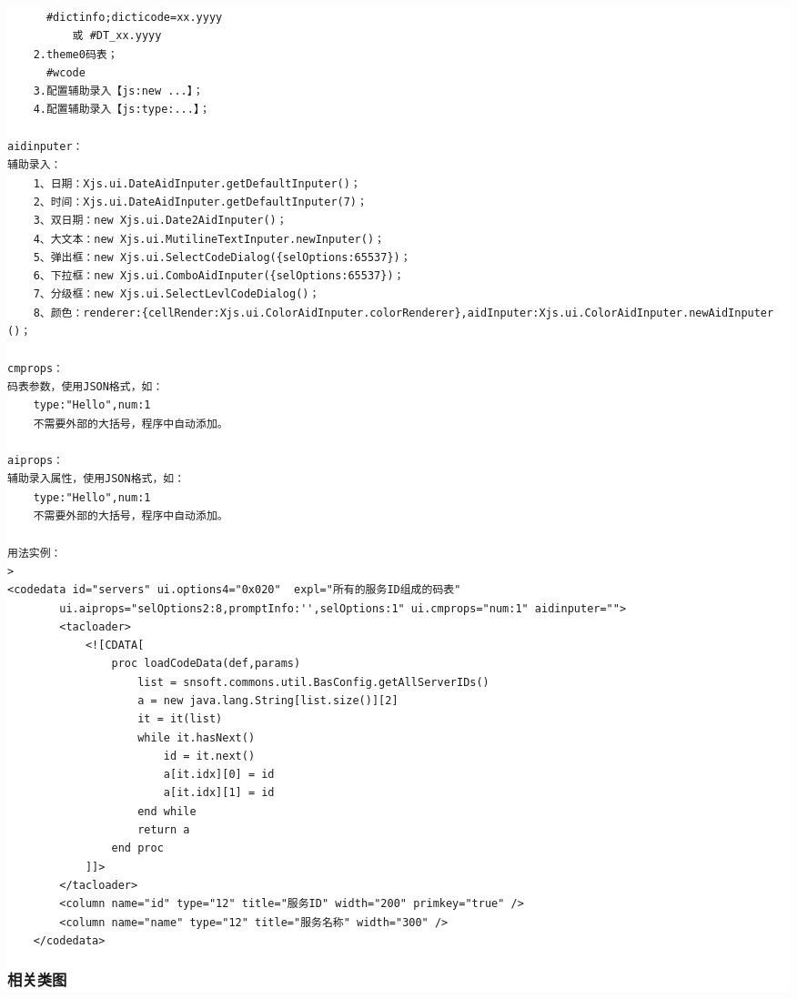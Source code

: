 ```
	  #dictinfo;dicticode=xx.yyyy
	      或 #DT_xx.yyyy
	2.theme0码表；
	  #wcode
	3.配置辅助录入【js:new ...】；
	4.配置辅助录入【js:type:...】；

aidinputer：
辅助录入：
	1、日期：Xjs.ui.DateAidInputer.getDefaultInputer()；
	2、时间：Xjs.ui.DateAidInputer.getDefaultInputer(7)；
	3、双日期：new Xjs.ui.Date2AidInputer()；
	4、大文本：new Xjs.ui.MutilineTextInputer.newInputer()；
	5、弹出框：new Xjs.ui.SelectCodeDialog({selOptions:65537})；
	6、下拉框：new Xjs.ui.ComboAidInputer({selOptions:65537})；
	7、分级框：new Xjs.ui.SelectLevlCodeDialog()；
	8、颜色：renderer:{cellRender:Xjs.ui.ColorAidInputer.colorRenderer},aidInputer:Xjs.ui.ColorAidInputer.newAidInputer()；

cmprops：
码表参数，使用JSON格式，如：
	type:"Hello",num:1
	不需要外部的大括号，程序中自动添加。

aiprops：
辅助录入属性，使用JSON格式，如：
	type:"Hello",num:1
	不需要外部的大括号，程序中自动添加。
	
用法实例：
>
<codedata id="servers" ui.options4="0x020"  expl="所有的服务ID组成的码表" 
		ui.aiprops="selOptions2:8,promptInfo:'',selOptions:1" ui.cmprops="num:1" aidinputer="">
		<tacloader>
			<![CDATA[
				proc loadCodeData(def,params)
					list = snsoft.commons.util.BasConfig.getAllServerIDs()
					a = new java.lang.String[list.size()][2]
					it = it(list)
					while it.hasNext()
						id = it.next()
						a[it.idx][0] = id
						a[it.idx][1] = id
					end while
					return a
				end proc
			]]>
		</tacloader>
		<column name="id" type="12" title="服务ID" width="200" primkey="true" />
		<column name="name" type="12" title="服务名称" width="300" />
	</codedata>
```
### 相关类图
